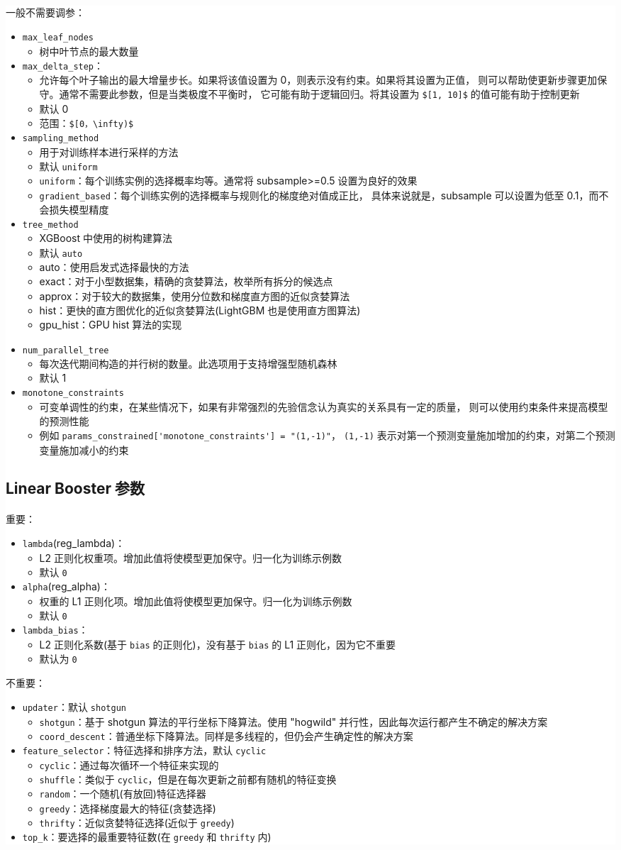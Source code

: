 一般不需要调参：

* `max_leaf_nodes`
    - 树中叶节点的最大数量
* `max_delta_step`：
    - 允许每个叶子输出的最大增量步长。如果将该值设置为 0，则表示没有约束。如果将其设置为正值，
      则可以帮助使更新步骤更加保守。通常不需要此参数，但是当类极度不平衡时，
      它可能有助于逻辑回归。将其设置为 `$[1, 10]$` 的值可能有助于控制更新
    - 默认 0
    - 范围：`$[0，\infty)$`
* `sampling_method`
    - 用于对训练样本进行采样的方法
    - 默认 `uniform`
    - `uniform`：每个训练实例的选择概率均等。通常将 subsample>=0.5 设置为良好的效果
    - `gradient_based`：每个训练实例的选择概率与规则化的梯度绝对值成正比，
      具体来说就是，subsample 可以设置为低至 0.1，而不会损失模型精度
* `tree_method`
    - XGBoost 中使用的树构建算法 
    - 默认 `auto`
    - auto：使用启发式选择最快的方法
    - exact：对于小型数据集，精确的贪婪算法，枚举所有拆分的候选点
    - approx：对于较大的数据集，使用分位数和梯度直方图的近似贪婪算法
    - hist：更快的直方图优化的近似贪婪算法(LightGBM 也是使用直方图算法)
    - gpu_hist：GPU hist 算法的实现
- `num_parallel_tree`
    - 每次迭代期间构造的并行树的数量。此选项用于支持增强型随机森林
    - 默认 1
- `monotone_constraints`
    - 可变单调性的约束，在某些情况下，如果有非常强烈的先验信念认为真实的关系具有一定的质量，
      则可以使用约束条件来提高模型的预测性能
    - 例如 `params_constrained['monotone_constraints'] = "(1,-1)"`，
      `(1,-1)` 表示对第一个预测变量施加增加的约束，对第二个预测变量施加减小的约束

## Linear Booster 参数

重要：

* `lambda`(reg_lambda)：
    - L2 正则化权重项。增加此值将使模型更加保守。归一化为训练示例数
    - 默认 `0`
* `alpha`(reg_alpha)：
    - 权重的 L1 正则化项。增加此值将使模型更加保守。归一化为训练示例数
    - 默认 `0`
* `lambda_bias`：
    - L2 正则化系数(基于 `bias` 的正则化)，没有基于 `bias` 的 L1 正则化，因为它不重要
    - 默认为 `0`

不重要：

* `updater`：默认 `shotgun`
    - `shotgun`：基于 shotgun 算法的平行坐标下降算法。使用 "hogwild" 并行性，因此每次运行都产生不确定的解决方案
    - `coord_descent`：普通坐标下降算法。同样是多线程的，但仍会产生确定性的解决方案
* `feature_selector`：特征选择和排序方法，默认 `cyclic`
    - `cyclic`：通过每次循环一个特征来实现的
    - `shuffle`：类似于 `cyclic`，但是在每次更新之前都有随机的特征变换
    - `random`：一个随机(有放回)特征选择器
    - `greedy`：选择梯度最大的特征(贪婪选择)
    - `thrifty`：近似贪婪特征选择(近似于 `greedy`)
* `top_k`：要选择的最重要特征数(在 `greedy` 和 `thrifty` 内)
